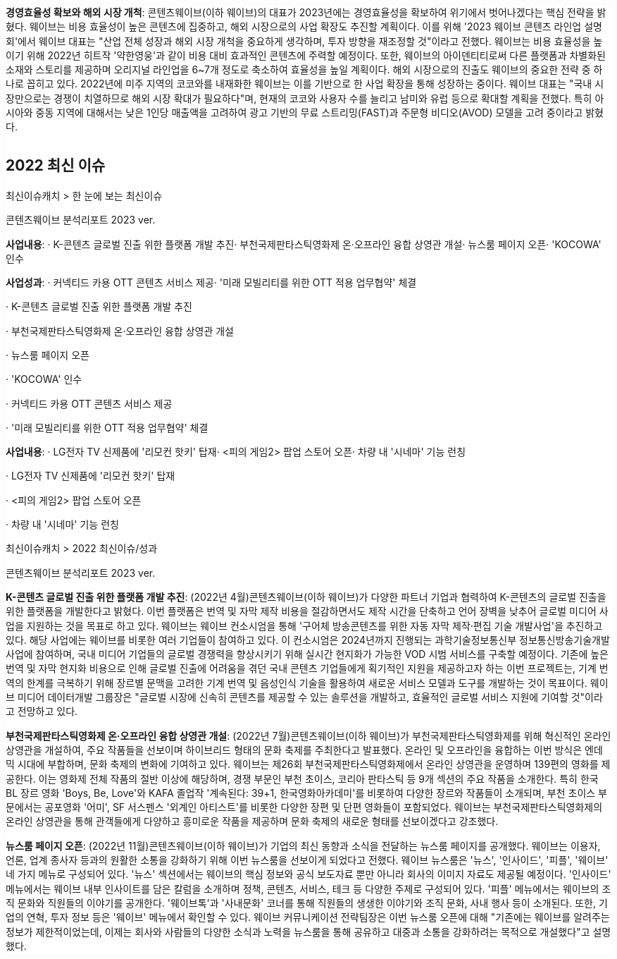 **경영효율성 확보와 해외 시장 개척**: 콘텐츠웨이브(이하 웨이브)의 대표가 2023년에는 경영효율성을 확보하여 위기에서 벗어나겠다는 핵심 전략을 밝혔다. 웨이브는 비용 효율성이 높은 콘텐츠에 집중하고, 해외 시장으로의 사업 확장도 추진할 계획이다. 이를 위해 '2023 웨이브 콘텐츠 라인업 설명회'에서 웨이브 대표는 "산업 전체 성장과 해외 시장 개척을 중요하게 생각하며, 투자 방향을 재조정할 것"이라고 전했다. 웨이브는 비용 효율성을 높이기 위해 2022년 히트작 '약한영웅'과 같이 비용 대비 효과적인 콘텐츠에 주력할 예정이다. 또한, 웨이브의 아이덴티티로써 다른 플랫폼과 차별화된 소재와 스토리를 제공하며 오리지널 라인업을 6~7개 정도로 축소하여 효율성을 높일 계획이다. 해외 시장으로의 진출도 웨이브의 중요한 전략 중 하나로 꼽히고 있다. 2022년에 미주 지역의 코코와를 내재화한 웨이브는 이를 기반으로 한 사업 확장을 통해 성장하는 중이다. 웨이브 대표는 "국내 시장만으로는 경쟁이 치열하므로 해외 시장 확대가 필요하다"며, 현재의 코코와 사용자 수를 늘리고 남미와 유럽 등으로 확대할 계획을 전했다. 특히 아시아와 중동 지역에 대해서는 낮은 1인당 매출액을 고려하여 광고 기반의 무료 스트리밍(FAST)과 주문형 비디오(AVOD) 모델을 고려 중이라고 밝혔다.

## 2022 최신 이슈

최신이슈캐치 > 한 눈에 보는 최신이슈

콘텐츠웨이브 분석리포트 2023 ver.

**사업내용**: · K-콘텐츠 글로벌 진출 위한 플랫폼 개발 추진· 부천국제판타스틱영화제 온·오프라인 융합 상영관 개설· 뉴스룸 페이지 오픈· 'KOCOWA' 인수

**사업성과**: · 커넥티드 카용 OTT 콘텐츠 서비스 제공· '미래 모빌리티를 위한 OTT 적용 업무협약' 체결

· K-콘텐츠 글로벌 진출 위한 플랫폼 개발 추진

· 부천국제판타스틱영화제 온·오프라인 융합 상영관 개설

· 뉴스룸 페이지 오픈

· 'KOCOWA' 인수

· 커넥티드 카용 OTT 콘텐츠 서비스 제공

· '미래 모빌리티를 위한 OTT 적용 업무협약' 체결

**사업내용**: · LG전자 TV 신제품에 '리모컨 핫키' 탑재· <피의 게임2> 팝업 스토어 오픈· 차량 내 '시네마' 기능 런칭

· LG전자 TV 신제품에 '리모컨 핫키' 탑재

· <피의 게임2> 팝업 스토어 오픈

· 차량 내 '시네마' 기능 런칭

최신이슈캐치 > 2022 최신이슈/성과

콘텐츠웨이브 분석리포트 2023 ver.

**K-콘텐츠 글로벌 진출 위한 플랫폼 개발 추진**: (2022년 4월)콘텐츠웨이브(이하 웨이브)가 다양한 파트너 기업과 협력하여 K-콘텐츠의 글로벌 진출을 위한 플랫폼을 개발한다고 밝혔다. 이번 플랫폼은 번역 및 자막 제작 비용을 절감하면서도 제작 시간을 단축하고 언어 장벽을 낮추어 글로벌 미디어 사업을 지원하는 것을 목표로 하고 있다. 웨이브는 웨이브 컨소시엄을 통해 '구어체 방송콘텐츠를 위한 자동 자막 제작·편집 기술 개발사업'을 추진하고 있다. 해당 사업에는 웨이브를 비롯한 여러 기업들이 참여하고 있다. 이 컨소시엄은 2024년까지 진행되는 과학기술정보통신부 정보통신방송기술개발사업에 참여하며, 국내 미디어 기업들의 글로벌 경쟁력을 향상시키기 위해 실시간 현지화가 가능한 VOD 시범 서비스를 구축할 예정이다. 기존에 높은 번역 및 자막 현지화 비용으로 인해 글로벌 진출에 어려움을 겪던 국내 콘텐츠 기업들에게 획기적인 지원을 제공하고자 하는 이번 프로젝트는, 기계 번역의 한계를 극복하기 위해 장르별 문맥을 고려한 기계 번역 및 음성인식 기술을 활용하여 새로운 서비스 모델과 도구를 개발하는 것이 목표이다. 웨이브 미디어 데이터개발 그룹장은 "글로벌 시장에 신속히 콘텐츠를 제공할 수 있는 솔루션을 개발하고, 효율적인 글로벌 서비스 지원에 기여할 것"이라고 전망하고 있다.

**부천국제판타스틱영화제 온·오프라인 융합 상영관 개설**: (2022년 7월)콘텐츠웨이브(이하 웨이브)가 부천국제판타스틱영화제를 위해 혁신적인 온라인 상영관을 개설하여, 주요 작품들을 선보이며 하이브리드 형태의 문화 축제를 주최한다고 발표했다. 온라인 및 오프라인을 융합하는 이번 방식은 엔데믹 시대에 부합하며, 문화 축제의 변화에 기여하고 있다. 웨이브는 제26회 부천국제판타스틱영화제에서 온라인 상영관을 운영하며 139편의 영화를 제공한다. 이는 영화제 전체 작품의 절반 이상에 해당하며, 경쟁 부문인 부천 초이스, 코리아 판타스틱 등 9개 섹션의 주요 작품을 소개한다. 특히 한국 BL 장르 영화 'Boys, Be, Love'와 KAFA 졸업작 '계속된다: 39+1, 한국영화아카데미'를 비롯하여 다양한 장르와 작품들이 소개되며, 부천 초이스 부문에서는 공포영화 '어미', SF 서스펜스 '외계인 아티스트'를 비롯한 다양한 장편 및 단편 영화들이 포함되었다. 웨이브는 부천국제판타스틱영화제의 온라인 상영관을 통해 관객들에게 다양하고 흥미로운 작품을 제공하며 문화 축제의 새로운 형태를 선보이겠다고 강조했다.

**뉴스룸 페이지 오픈**: (2022년 11월)콘텐츠웨이브(이하 웨이브)가 기업의 최신 동향과 소식을 전달하는 뉴스룸 페이지를 공개했다. 웨이브는 이용자, 언론, 업계 종사자 등과의 원활한 소통을 강화하기 위해 이번 뉴스룸을 선보이게 되었다고 전했다. 웨이브 뉴스룸은 '뉴스', '인사이드', '피플', '웨이브' 네 가지 메뉴로 구성되어 있다. '뉴스' 섹션에서는 웨이브의 핵심 정보와 공식 보도자료 뿐만 아니라 회사의 이미지 자료도 제공될 예정이다. '인사이드' 메뉴에서는 웨이브 내부 인사이트를 담은 칼럼을 소개하며 정책, 콘텐츠, 서비스, 테크 등 다양한 주제로 구성되어 있다. '피플' 메뉴에서는 웨이브의 조직 문화와 직원들의 이야기를 공개한다. '웨이브톡'과 '사내문화' 코너를 통해 직원들의 생생한 이야기와 조직 문화, 사내 행사 등이 소개된다. 또한, 기업의 연혁, 투자 정보 등은 '웨이브' 메뉴에서 확인할 수 있다. 웨이브 커뮤니케이션 전략팀장은 이번 뉴스룸 오픈에 대해 "기존에는 웨이브를 알려주는 정보가 제한적이었는데, 이제는 회사와 사람들의 다양한 소식과 노력을 뉴스룸을 통해 공유하고 대중과 소통을 강화하려는 목적으로 개설했다"고 설명했다.
